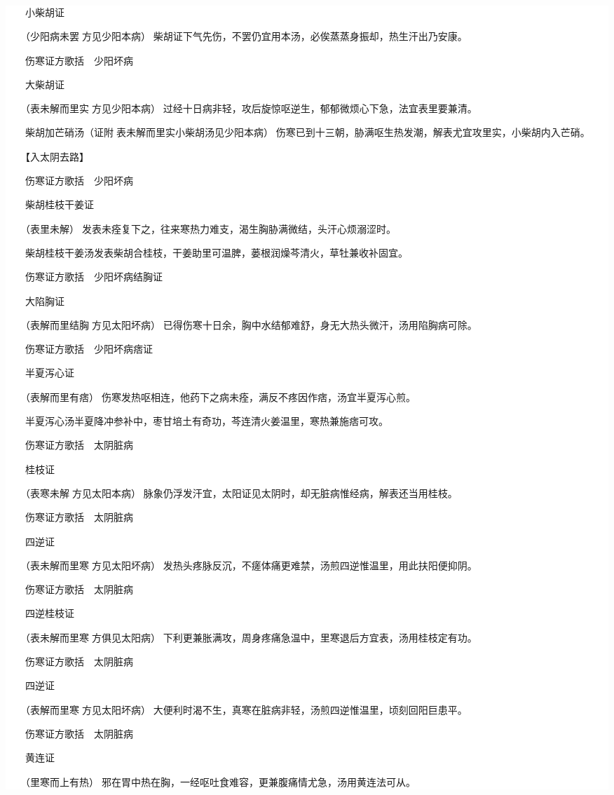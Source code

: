　　小柴胡证

　　（少阳病未罢 方见少阳本病） 柴胡证下气先伤，不罢仍宜用本汤，必俟蒸蒸身振却，热生汗出乃安康。

　　伤寒证方歌括　少阳坏病

　　大柴胡证

　　（表未解而里实 方见少阳本病） 过经十日病非轻，攻后旋惊呕逆生，郁郁微烦心下急，法宜表里要兼清。

　　柴胡加芒硝汤（证附 表未解而里实小柴胡汤见少阳本病） 伤寒已到十三朝，胁满呕生热发潮，解表尤宜攻里实，小柴胡内入芒硝。

　　【入太阴去路】

　　伤寒证方歌括　少阳坏病

　　柴胡桂枝干姜证

　　（表里未解） 发表未痊复下之，往来寒热力难支，渴生胸胁满微结，头汗心烦溺涩时。

　　柴胡桂枝干姜汤发表柴胡合桂枝，干姜助里可温脾，蒌根润燥芩清火，草牡兼收补固宜。

　　伤寒证方歌括　少阳坏病结胸证

　　大陷胸证

　　（表解而里结胸 方见太阳坏病） 已得伤寒十日余，胸中水结郁难舒，身无大热头微汗，汤用陷胸病可除。

　　伤寒证方歌括　少阳坏病痞证

　　半夏泻心证

　　（表解而里有痞） 伤寒发热呕相连，他药下之病未痊，满反不疼因作痞，汤宜半夏泻心煎。

　　半夏泻心汤半夏降冲参补中，枣甘培土有奇功，芩连清火姜温里，寒热兼施痞可攻。

　　伤寒证方歌括　太阴脏病

　　桂枝证

　　（表寒未解 方见太阳本病） 脉象仍浮发汗宜，太阳证见太阴时，却无脏病惟经病，解表还当用桂枝。

　　伤寒证方歌括　太阴脏病

　　四逆证

　　（表未解而里寒 方见太阳坏病） 发热头疼脉反沉，不瘥体痛更难禁，汤煎四逆惟温里，用此扶阳便抑阴。

　　伤寒证方歌括　太阴脏病

　　四逆桂枝证

　　（表未解而里寒 方俱见太阳病） 下利更兼胀满攻，周身疼痛急温中，里寒退后方宜表，汤用桂枝定有功。

　　伤寒证方歌括　太阴脏病

　　四逆证

　　（表解而里寒 方见太阳坏病） 大便利时渴不生，真寒在脏病非轻，汤煎四逆惟温里，顷刻回阳巨患平。

　　伤寒证方歌括　太阴脏病

　　黄连证

　　（里寒而上有热） 邪在胃中热在胸，一经呕吐食难容，更兼腹痛情尤急，汤用黄连法可从。

